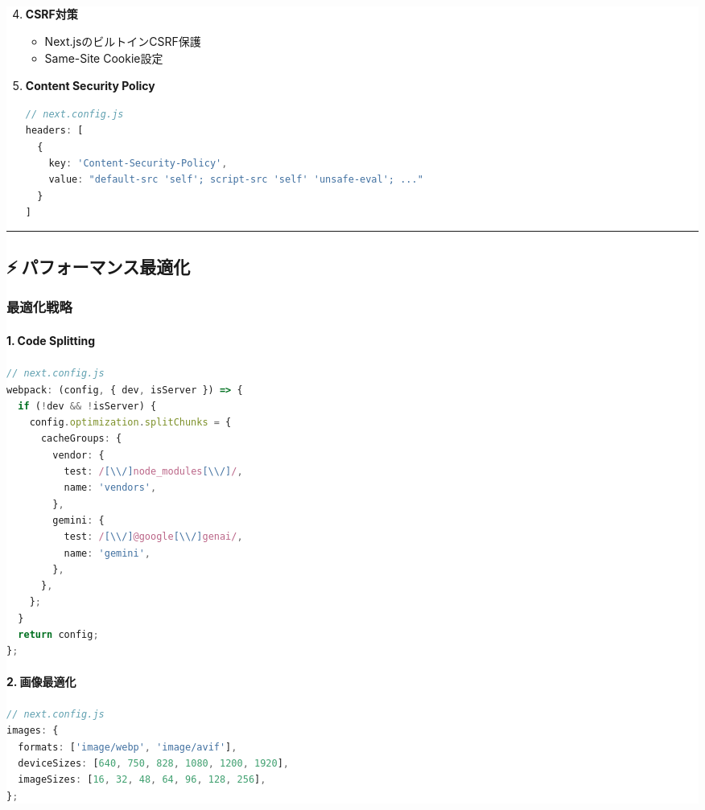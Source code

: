 4. **CSRF対策**
   - Next.jsのビルトインCSRF保護
   - Same-Site Cookie設定

5. **Content Security Policy**
   ```typescript
   // next.config.js
   headers: [
     {
       key: 'Content-Security-Policy',
       value: "default-src 'self'; script-src 'self' 'unsafe-eval'; ..."
     }
   ]
   ```

---

## ⚡ パフォーマンス最適化

### 最適化戦略

#### 1. Code Splitting

```typescript
// next.config.js
webpack: (config, { dev, isServer }) => {
  if (!dev && !isServer) {
    config.optimization.splitChunks = {
      cacheGroups: {
        vendor: {
          test: /[\\/]node_modules[\\/]/,
          name: 'vendors',
        },
        gemini: {
          test: /[\\/]@google[\\/]genai/,
          name: 'gemini',
        },
      },
    };
  }
  return config;
};
```

#### 2. 画像最適化

```typescript
// next.config.js
images: {
  formats: ['image/webp', 'image/avif'],
  deviceSizes: [640, 750, 828, 1080, 1200, 1920],
  imageSizes: [16, 32, 48, 64, 96, 128, 256],
};
```
